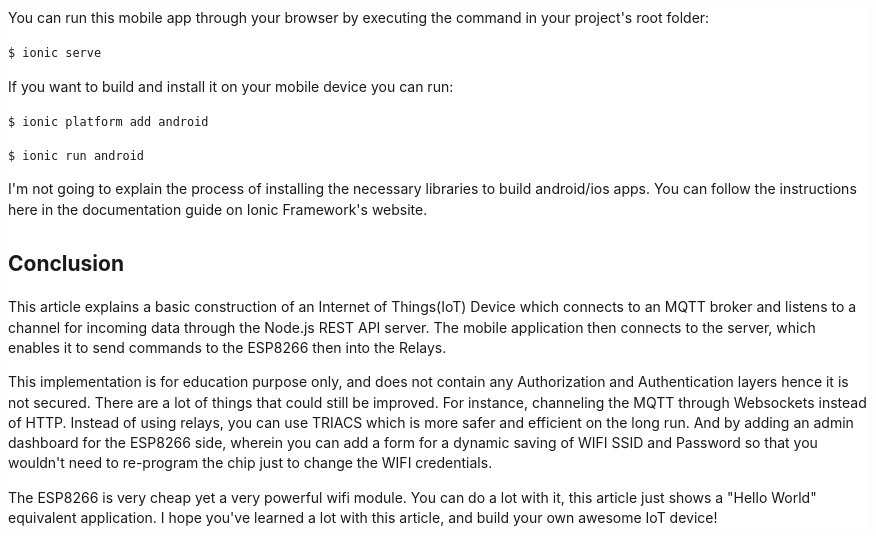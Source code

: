 You can run this mobile app through your browser by executing the command in your project's root folder:

`$ ionic serve`

If you want to build and install it on your mobile device you can run:

`$ ionic platform add android`

`$ ionic run android`

I'm not going to explain the process of installing the necessary libraries to build android/ios apps. You can follow the instructions here in the documentation guide on Ionic Framework's website.

## Conclusion

This article explains a basic construction of an Internet of Things(IoT) Device which connects to an MQTT broker and listens to a channel for incoming data through the Node.js REST API server. The mobile application then connects to the server, which enables it to send commands to the ESP8266 then into the Relays.

This implementation is for education purpose only, and does not contain any Authorization and Authentication layers hence it is not secured. There are a lot of things that could still be improved. For instance, channeling the MQTT through Websockets instead of HTTP. Instead of using relays, you can use TRIACS which is more safer and efficient on the long run. And by adding an admin dashboard for the ESP8266 side, wherein you can add a form for a dynamic saving of WIFI SSID and Password so that you wouldn't need to re-program the chip just to change the WIFI credentials.

The ESP8266 is very cheap yet a very powerful wifi module. You can do a lot with it, this article just shows a "Hello World" equivalent application. I hope you've learned a lot with this article, and build your own awesome IoT device!
